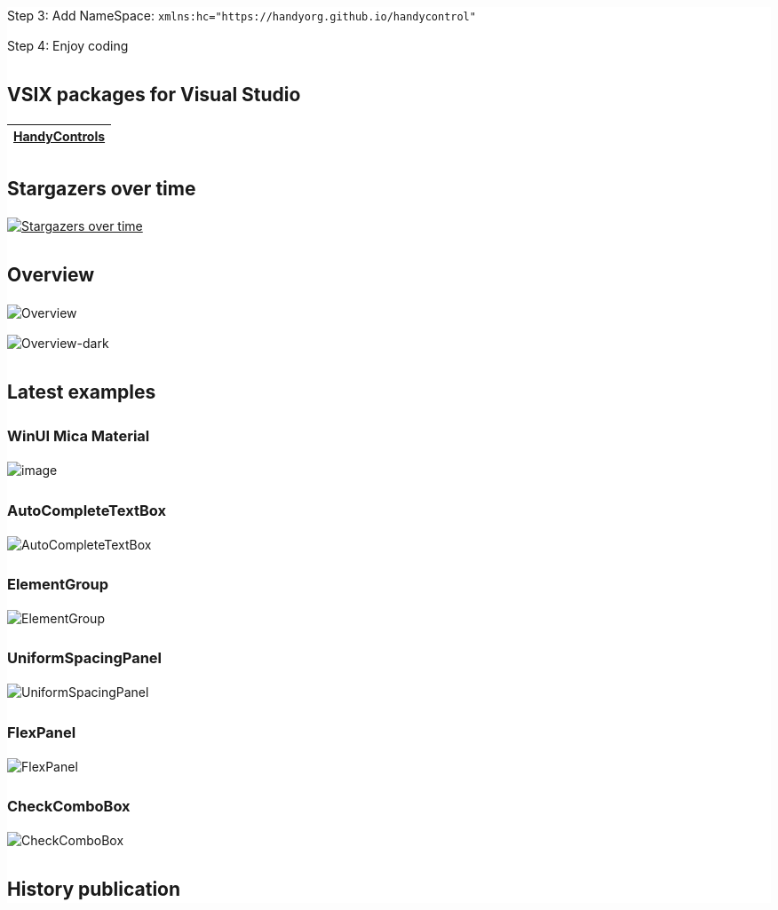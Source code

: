 Step 3: Add NameSpace:
`xmlns:hc="https://handyorg.github.io/handycontrol"`

Step 4: Enjoy coding

## VSIX packages for Visual Studio

| [HandyControls](https://marketplace.visualstudio.com/items?itemName=MahdiHosseini.HandyControls) |
| ------------- |

## Stargazers over time

[![Stargazers over time](https://starchart.cc/HandyOrg/HandyControl.svg)](https://starchart.cc/HandyOrg/HandyControl)

## Overview

![Overview](https://raw.githubusercontent.com/HandyOrg/HandyOrgResource/master/HandyControl/Resources/Overview.png)

![Overview-dark](https://raw.githubusercontent.com/HandyOrg/HandyOrgResource/master/HandyControl/Resources/Overview-dark.png)

## Latest examples

### WinUI Mica Material

![image](https://user-images.githubusercontent.com/9213496/139542436-037f0233-e8c6-4c04-9e16-4d50035ed0b3.png)

### AutoCompleteTextBox

![AutoCompleteTextBox](https://raw.githubusercontent.com/HandyOrg/HandyOrgResource/master/HandyControl/Resources/AutoCompleteTextBox.gif)

### ElementGroup

![ElementGroup](https://raw.githubusercontent.com/HandyOrg/HandyOrgResource/master/HandyControl/Resources/ElementGroup.png)

### UniformSpacingPanel

![UniformSpacingPanel](https://raw.githubusercontent.com/HandyOrg/HandyOrgResource/master/HandyControl/Resources/UniformSpacingPanel.png)

### FlexPanel

![FlexPanel](https://raw.githubusercontent.com/HandyOrg/HandyOrgResource/master/HandyControl/Resources/FlexPanel.gif)

### CheckComboBox

![CheckComboBox](https://raw.githubusercontent.com/HandyOrg/HandyOrgResource/master/HandyControl/Resources/CheckComboBox.png)

## History publication
